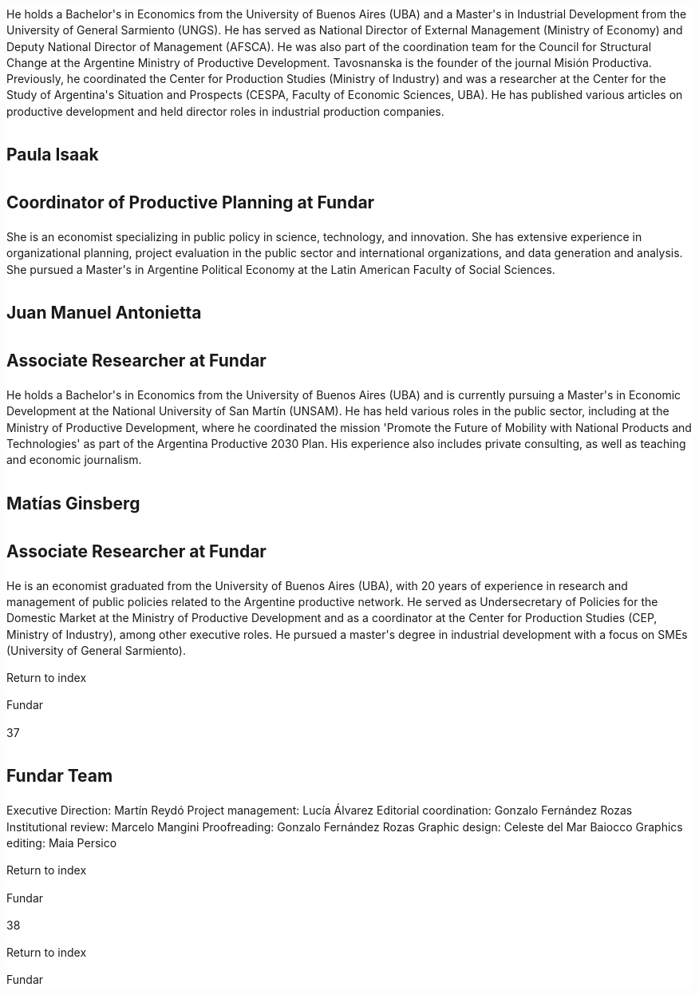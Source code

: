 He holds a Bachelor's in Economics from the University of Buenos Aires (UBA) and a Master's in Industrial Development from the University of General Sarmiento (UNGS). He has served as National Director of External Management (Ministry of Economy) and Deputy National Director of Management (AFSCA). He was also part of the coordination team for the Council for Structural Change at the Argentine Ministry of Productive Development. Tavosnanska is the founder of the journal Misión Productiva. Previously, he coordinated the Center for Production Studies (Ministry of Industry) and was a researcher at the Center for the Study of Argentina's Situation and Prospects (CESPA, Faculty of Economic Sciences, UBA). He has published various articles on productive development and held director roles in industrial production companies.

## Paula Isaak

## Coordinator of Productive Planning at Fundar

She is an economist specializing in public policy in science, technology, and innovation. She has extensive experience in organizational planning, project evaluation in the public sector and international organizations, and data generation and analysis. She pursued a Master's in Argentine Political Economy at the Latin American Faculty of Social Sciences.

## Juan Manuel Antonietta

## Associate Researcher at Fundar

He holds a Bachelor's in Economics from the University of Buenos Aires (UBA) and is currently pursuing a Master's in Economic Development at the National University of San Martín (UNSAM). He has held various roles in the public sector, including at the Ministry of Productive Development, where he coordinated the mission 'Promote the Future of Mobility with National Products and Technologies' as part of the Argentina Productive 2030 Plan. His experience also includes private consulting, as well as teaching and economic journalism.

## Matías Ginsberg

## Associate Researcher at Fundar

He is an economist graduated from the University of Buenos Aires (UBA), with 20 years of experience in research and management of public policies related to the Argentine productive network. He served as Undersecretary of Policies for the Domestic Market at the Ministry of Productive Development and as a coordinator at the Center for Production Studies (CEP, Ministry of Industry), among other executive roles. He pursued a master's degree in industrial development with a focus on SMEs (University of General Sarmiento).

Return to index

Fundar

37

## Fundar Team

Executive Direction: Martín Reydó Project management: Lucía Álvarez Editorial coordination: Gonzalo Fernández Rozas Institutional review: Marcelo Mangini Proofreading: Gonzalo Fernández Rozas Graphic design: Celeste del Mar Baiocco Graphics editing: Maia Persico

Return to index

Fundar

38



Return to index

Fundar